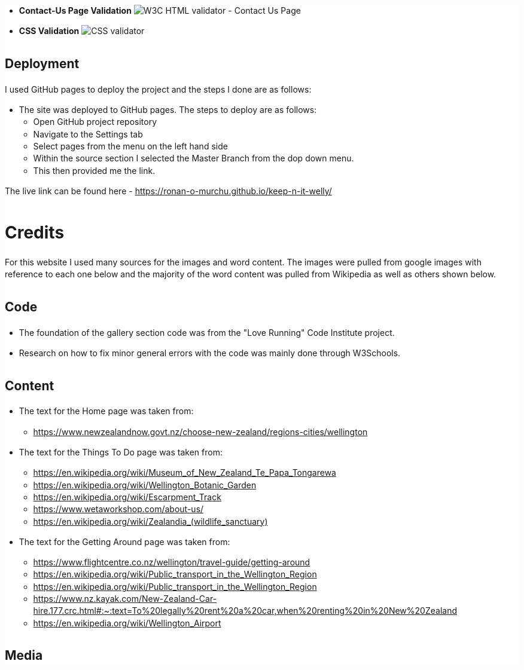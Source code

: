 - __Contact-Us Page Validation__
  ![W3C HTML validator - Contact Us Page](assets/images/readme-images/validation-html-contact-us-page.png)

- __CSS Validation__
  ![CSS validator](assets/images/readme-images/validation-css.png)

## Deployment

I used GitHub pages to deploy the project and the steps I done are as follows: 

- The site was deployed to GitHub pages. The steps to deploy are as follows: 
  - Open GitHub project repository
  - Navigate to the Settings tab
  - Select pages from the menu on the left hand side
  - Within the source section I selected the Master Branch from the dop down menu.
  - This then provided me the link. 

The live link can be found here - https://ronan-o-murchu.github.io/keep-n-it-welly/

# Credits 

For this website I used many sources for the images and word content. The images were pulled from google images with reference to each one below and the majority of the word content was pulled from Wikipedia as well as others shown below.

## Code 

- The foundation of the gallery section code was from the "Love Running" Code Institute project.

- Research on how to fix minor general errors with the code was mainly done through W3Schools.

## Content 

- The text for the Home page was taken from:
    - https://www.newzealandnow.govt.nz/choose-new-zealand/regions-cities/wellington

- The text for the Things To Do page was taken from:
    - https://en.wikipedia.org/wiki/Museum_of_New_Zealand_Te_Papa_Tongarewa
    - https://en.wikipedia.org/wiki/Wellington_Botanic_Garden
    - https://en.wikipedia.org/wiki/Escarpment_Track
    - https://www.wetaworkshop.com/about-us/
    - https://en.wikipedia.org/wiki/Zealandia_(wildlife_sanctuary)

- The text for the Getting Around page was taken from:
    - https://www.flightcentre.co.nz/wellington/travel-guide/getting-around
    - https://en.wikipedia.org/wiki/Public_transport_in_the_Wellington_Region
    - https://en.wikipedia.org/wiki/Public_transport_in_the_Wellington_Region
    - https://www.nz.kayak.com/New-Zealand-Car-hire.177.crc.html#:~:text=To%20legally%20rent%20a%20car,when%20renting%20in%20New%20Zealand
    - https://en.wikipedia.org/wiki/Wellington_Airport

## Media
